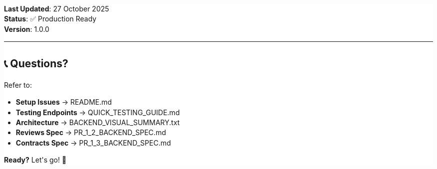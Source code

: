
**Last Updated**: 27 October 2025  
**Status**: ✅ Production Ready  
**Version**: 1.0.0

---

## 📞 Questions?

Refer to:
- **Setup Issues** → README.md
- **Testing Endpoints** → QUICK_TESTING_GUIDE.md
- **Architecture** → BACKEND_VISUAL_SUMMARY.txt
- **Reviews Spec** → PR_1_2_BACKEND_SPEC.md
- **Contracts Spec** → PR_1_3_BACKEND_SPEC.md

**Ready?** Let's go! 🚀
